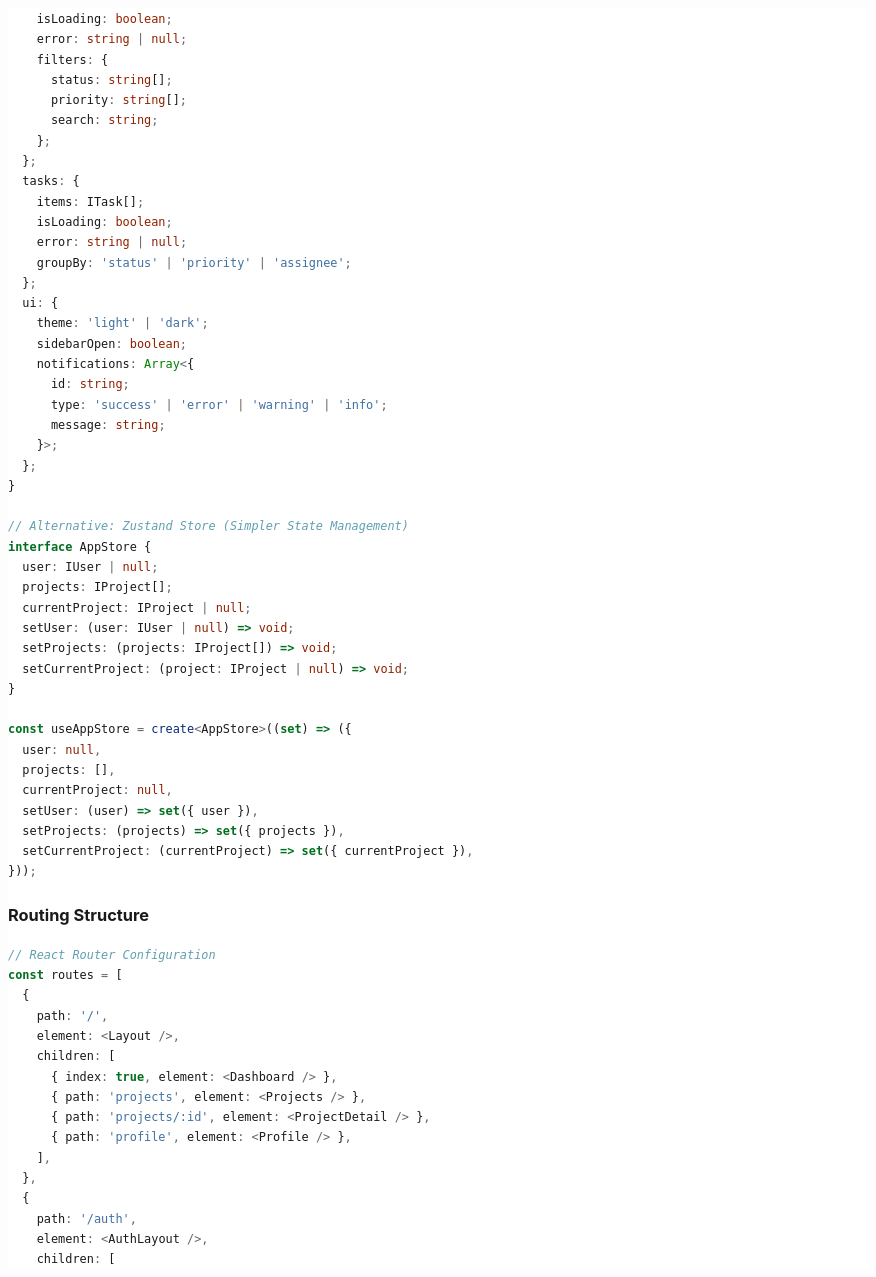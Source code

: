 ```typescript
    isLoading: boolean;
    error: string | null;
    filters: {
      status: string[];
      priority: string[];
      search: string;
    };
  };
  tasks: {
    items: ITask[];
    isLoading: boolean;
    error: string | null;
    groupBy: 'status' | 'priority' | 'assignee';
  };
  ui: {
    theme: 'light' | 'dark';
    sidebarOpen: boolean;
    notifications: Array<{
      id: string;
      type: 'success' | 'error' | 'warning' | 'info';
      message: string;
    }>;
  };
}

// Alternative: Zustand Store (Simpler State Management)
interface AppStore {
  user: IUser | null;
  projects: IProject[];
  currentProject: IProject | null;
  setUser: (user: IUser | null) => void;
  setProjects: (projects: IProject[]) => void;
  setCurrentProject: (project: IProject | null) => void;
}

const useAppStore = create<AppStore>((set) => ({
  user: null,
  projects: [],
  currentProject: null,
  setUser: (user) => set({ user }),
  setProjects: (projects) => set({ projects }),
  setCurrentProject: (currentProject) => set({ currentProject }),
}));
```

### Routing Structure
```typescript
// React Router Configuration
const routes = [
  {
    path: '/',
    element: <Layout />,
    children: [
      { index: true, element: <Dashboard /> },
      { path: 'projects', element: <Projects /> },
      { path: 'projects/:id', element: <ProjectDetail /> },
      { path: 'profile', element: <Profile /> },
    ],
  },
  {
    path: '/auth',
    element: <AuthLayout />,
    children: [
```